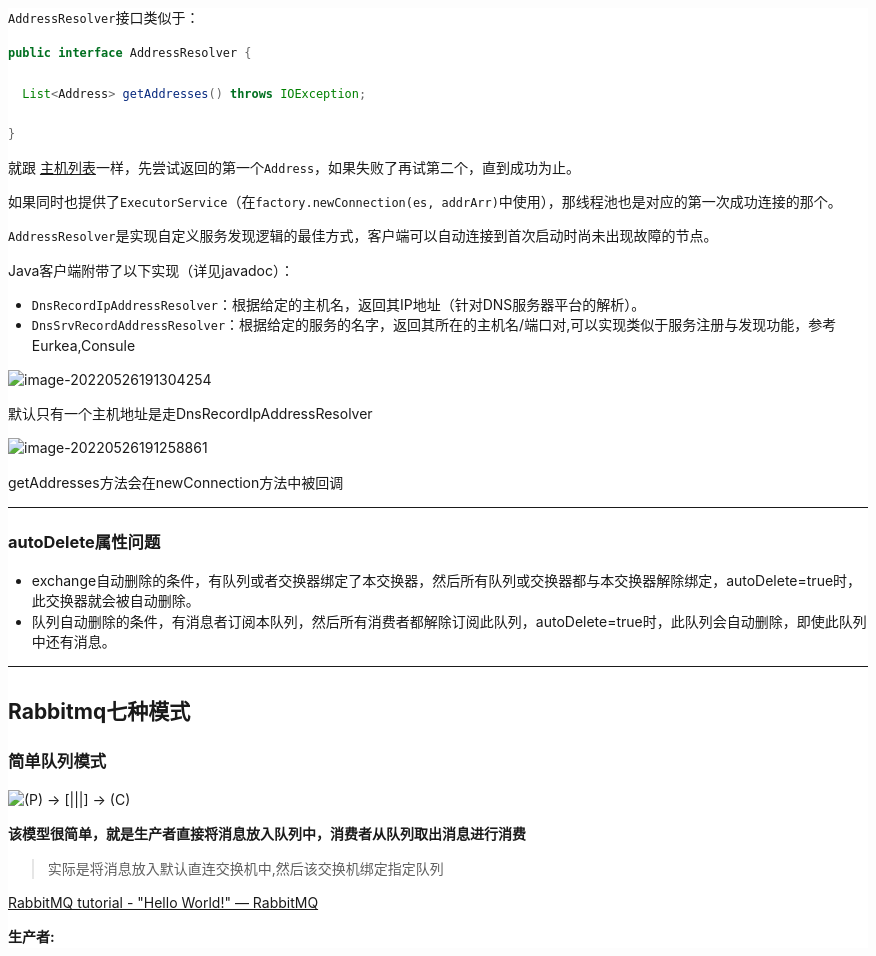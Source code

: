 `AddressResolver`接口类似于：

```java
public interface AddressResolver {

  List<Address> getAddresses() throws IOException;

}
```

就跟 [主机列表](https://www.rabbitmq.com/api-guide.html#address-array)一样，先尝试返回的第一个`Address`，如果失败了再试第二个，直到成功为止。

如果同时也提供了`ExecutorService`（在`factory.newConnection(es, addrArr)`中使用），那线程池也是对应的第一次成功连接的那个。

`AddressResolver`是实现自定义服务发现逻辑的最佳方式，客户端可以自动连接到首次启动时尚未出现故障的节点。

Java客户端附带了以下实现（详见javadoc）：

- `DnsRecordIpAddressResolver`：根据给定的主机名，返回其IP地址（针对DNS服务器平台的解析）。
- `DnsSrvRecordAddressResolver`：根据给定的服务的名字，返回其所在的主机名/端口对,可以实现类似于服务注册与发现功能，参考Eurkea,Consule

![image-20220526191304254](https://raw.githubusercontent.com/dhyly/picBed/main/rabbitmq/202205261913343.png)

默认只有一个主机地址是走DnsRecordIpAddressResolver

![image-20220526191258861](https://raw.githubusercontent.com/dhyly/picBed/main/rabbitmq/202205261912952.png)

getAddresses方法会在newConnection方法中被回调

****

### autoDelete属性问题

- exchange自动删除的条件，有队列或者交换器绑定了本交换器，然后所有队列或交换器都与本交换器解除绑定，autoDelete=true时，此交换器就会被自动删除。
- 队列自动删除的条件，有消息者订阅本队列，然后所有消费者都解除订阅此队列，autoDelete=true时，此队列会自动删除，即使此队列中还有消息。



***



## Rabbitmq七种模式



### 简单队列模式

![(P) -> [|||] -> (C)](https://www.rabbitmq.com/img/tutorials/python-one.png)

**该模型很简单，就是生产者直接将消息放入队列中，消费者从队列取出消息进行消费**

> 实际是将消息放入默认直连交换机中,然后该交换机绑定指定队列

[RabbitMQ tutorial - "Hello World!" — RabbitMQ](https://www.rabbitmq.com/tutorials/tutorial-one-java.html)

**生产者:**
